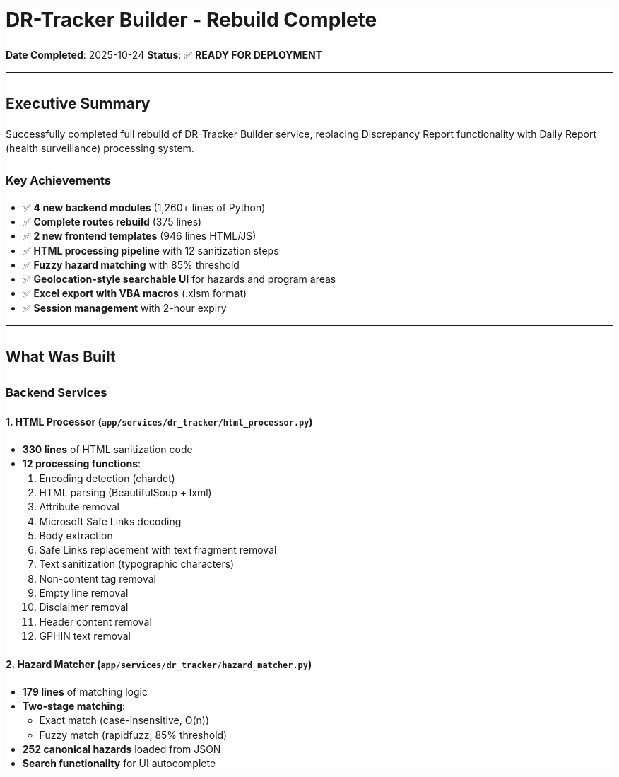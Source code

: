 # DR-Tracker Builder - Rebuild Complete

**Date Completed**: 2025-10-24
**Status**: ✅ **READY FOR DEPLOYMENT**

---

## Executive Summary

Successfully completed full rebuild of DR-Tracker Builder service, replacing Discrepancy Report functionality with Daily Report (health surveillance) processing system.

### Key Achievements

- ✅ **4 new backend modules** (1,260+ lines of Python)
- ✅ **Complete routes rebuild** (375 lines)
- ✅ **2 new frontend templates** (946 lines HTML/JS)
- ✅ **HTML processing pipeline** with 12 sanitization steps
- ✅ **Fuzzy hazard matching** with 85% threshold
- ✅ **Geolocation-style searchable UI** for hazards and program areas
- ✅ **Excel export with VBA macros** (.xlsm format)
- ✅ **Session management** with 2-hour expiry

---

## What Was Built

### Backend Services

#### 1. HTML Processor (`app/services/dr_tracker/html_processor.py`)
- **330 lines** of HTML sanitization code
- **12 processing functions**:
  1. Encoding detection (chardet)
  2. HTML parsing (BeautifulSoup + lxml)
  3. Attribute removal
  4. Microsoft Safe Links decoding
  5. Body extraction
  6. Safe Links replacement with text fragment removal
  7. Text sanitization (typographic characters)
  8. Non-content tag removal
  9. Empty line removal
  10. Disclaimer removal
  11. Header content removal
  12. GPHIN text removal

#### 2. Hazard Matcher (`app/services/dr_tracker/hazard_matcher.py`)
- **179 lines** of matching logic
- **Two-stage matching**:
  - Exact match (case-insensitive, O(n))
  - Fuzzy match (rapidfuzz, 85% threshold)
- **252 canonical hazards** loaded from JSON
- **Search functionality** for UI autocomplete
